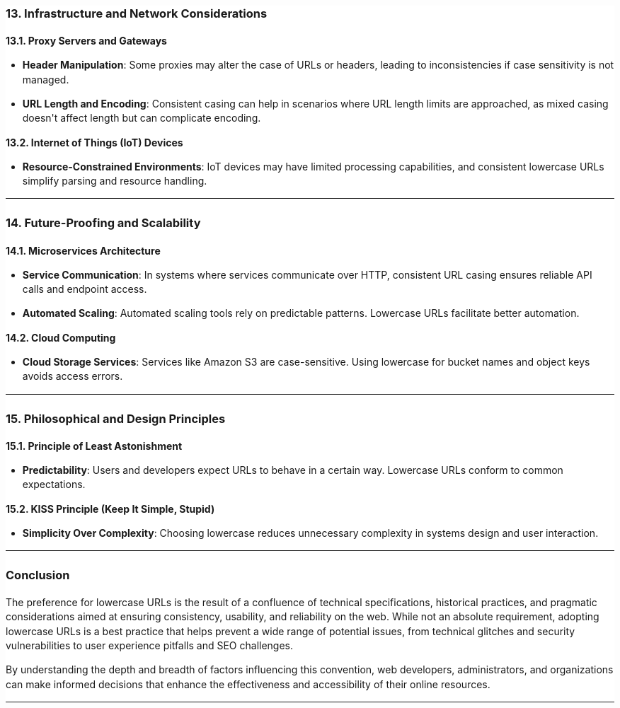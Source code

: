 ### **13. Infrastructure and Network Considerations**

**13.1. Proxy Servers and Gateways**

- **Header Manipulation**: Some proxies may alter the case of URLs or headers, leading to inconsistencies if case sensitivity is not managed.

- **URL Length and Encoding**: Consistent casing can help in scenarios where URL length limits are approached, as mixed casing doesn't affect length but can complicate encoding.

**13.2. Internet of Things (IoT) Devices**

- **Resource-Constrained Environments**: IoT devices may have limited processing capabilities, and consistent lowercase URLs simplify parsing and resource handling.

---

### **14. Future-Proofing and Scalability**

**14.1. Microservices Architecture**

- **Service Communication**: In systems where services communicate over HTTP, consistent URL casing ensures reliable API calls and endpoint access.

- **Automated Scaling**: Automated scaling tools rely on predictable patterns. Lowercase URLs facilitate better automation.

**14.2. Cloud Computing**

- **Cloud Storage Services**: Services like Amazon S3 are case-sensitive. Using lowercase for bucket names and object keys avoids access errors.

---

### **15. Philosophical and Design Principles**

**15.1. Principle of Least Astonishment**

- **Predictability**: Users and developers expect URLs to behave in a certain way. Lowercase URLs conform to common expectations.

**15.2. KISS Principle (Keep It Simple, Stupid)**

- **Simplicity Over Complexity**: Choosing lowercase reduces unnecessary complexity in systems design and user interaction.

---

### **Conclusion**

The preference for lowercase URLs is the result of a confluence of technical specifications, historical practices, and pragmatic considerations aimed at ensuring consistency, usability, and reliability on the web. While not an absolute requirement, adopting lowercase URLs is a best practice that helps prevent a wide range of potential issues, from technical glitches and security vulnerabilities to user experience pitfalls and SEO challenges.

By understanding the depth and breadth of factors influencing this convention, web developers, administrators, and organizations can make informed decisions that enhance the effectiveness and accessibility of their online resources.

---
